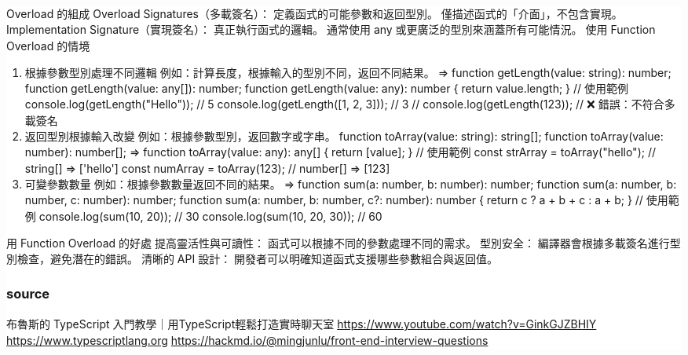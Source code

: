 Overload 的組成
Overload Signatures（多載簽名）：
定義函式的可能參數和返回型別。
僅描述函式的「介面」，不包含實現。
Implementation Signature（實現簽名）：
真正執行函式的邏輯。
通常使用 any 或更廣泛的型別來涵蓋所有可能情況。
使用 Function Overload 的情境
1. 根據參數型別處理不同邏輯
例如：計算長度，根據輸入的型別不同，返回不同結果。
=>
function getLength(value: string): number;
function getLength(value: any[]): number;
function getLength(value: any): number {
  return value.length;
}
// 使用範例
console.log(getLength("Hello")); // 5
console.log(getLength([1, 2, 3])); // 3
// console.log(getLength(123));   // ❌ 錯誤：不符合多載簽名
2. 返回型別根據輸入改變
例如：根據參數型別，返回數字或字串。
function toArray(value: string): string[];
function toArray(value: number): number[];
=>
function toArray(value: any): any[] {
  return [value];
}
// 使用範例
const strArray = toArray("hello"); // string[] => ['hello']
const numArray = toArray(123);     // number[] => [123]
3. 可變參數數量
例如：根據參數數量返回不同的結果。
=>
function sum(a: number, b: number): number;
function sum(a: number, b: number, c: number): number;
function sum(a: number, b: number, c?: number): number {
  return c ? a + b + c : a + b;
}
// 使用範例
console.log(sum(10, 20));       // 30
console.log(sum(10, 20, 30));   // 60

用 Function Overload 的好處
提高靈活性與可讀性：
函式可以根據不同的參數處理不同的需求。
型別安全：
編譯器會根據多載簽名進行型別檢查，避免潛在的錯誤。
清晰的 API 設計：
開發者可以明確知道函式支援哪些參數組合與返回值。

### source
布魯斯的 TypeScript 入門教學｜用TypeScript輕鬆打造實時聊天室
https://www.youtube.com/watch?v=GinkGJZBHIY
https://www.typescriptlang.org
https://hackmd.io/@mingjunlu/front-end-interview-questions